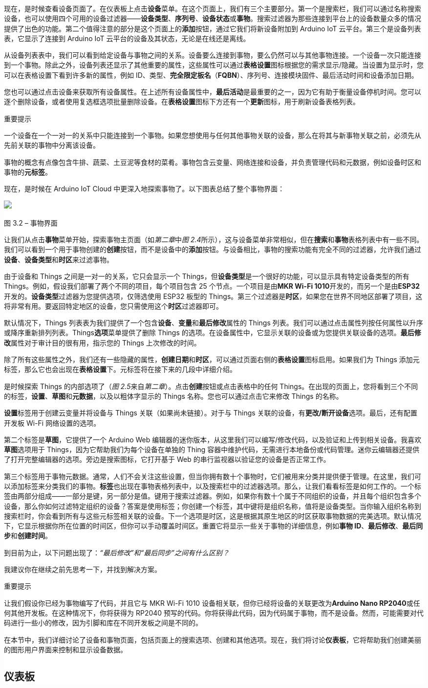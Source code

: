 现在，是时候查看设备页面了。在仪表板上点击**设备**菜单。在这个页面上，我们有三个主要部分。第一个是搜索栏，我们可以通过名称搜索设备，也可以使用四个可用的设备过滤器——**设备类型**、**序列号**、**设备状态**或**事物**。搜索过滤器为那些连接到平台上的设备数量众多的情况提供了出色的功能。第二个值得注意的部分是这个页面上的**添加**按钮，通过它我们将新设备附加到 Arduino IoT 云平台。第三个是设备列表表，它显示了连接到 Arduino IoT 云平台的设备及其状态，无论是在线还是离线。

从设备列表表中，我们可以看到给定设备与事物之间的关系。设备要么连接到事物，要么仍然可以与其他事物连接。一个设备一次只能连接到一个事物。除此之外，设备列表还显示了其他重要的属性，这些属性可以通过**表格设置**图标根据您的需求显示/隐藏。当设置为显示时，您可以在表格设置下看到许多新的属性，例如 ID、类型、**完全限定板名**（**FQBN**）、序列号、连接模块固件、最后活动时间和设备添加日期。

您也可以通过点击设备来获取所有设备属性。在上述所有设备属性中，**最后活动**是最重要的之一，因为它有助于衡量设备停机时间。您可以逐个删除设备，或者使用复选框选项批量删除设备。在**表格设置**图标下方还有一个**更新**图标，用于刷新设备表格列表。

重要提示

一个设备在一个一对一的关系中只能连接到一个事物。如果您想使用与任何其他事物关联的设备，那么在将其与新事物关联之前，必须先从先前关联的事物中分离该设备。

事物的概念有点像包含牛排、蔬菜、土豆泥等食材的菜肴。事物包含云变量、网络连接和设备，并负责管理代码和元数据，例如设备时区和事物的**元标签**。

现在，是时候在 Arduino IoT Cloud 中更深入地探索事物了。以下图表总结了整个事物界面：

![](img/B19752_03_02.jpg)

图 3.2 – 事物界面

让我们从点击**事物**菜单开始，探索事物主页面（如*第二章*中*图 2.4*所示），这与设备菜单非常相似，但在**搜索**和**事物**表格列表中有一些不同。我们可以看到一个用于事物创建的**创建**按钮，而不是设备中的**添加**按钮。与设备相比，事物的搜索功能有完全不同的过滤器，允许我们通过**设备**、**设备类型**和**时区**来过滤事物。

由于设备和 Things 之间是一对一的关系，它只会显示一个 Things，但**设备类型**是一个很好的功能，可以显示具有特定设备类型的所有 Things。例如，假设我们部署了两个不同的项目，每个项目包含 25 个节点。一个项目是由**MKR Wi-Fi 1010**开发的，而另一个是由**ESP32**开发的。**设备类型**过滤器为您提供选项，仅筛选使用 ESP32 板型的 Things。第三个过滤器是**时区**，如果您在世界不同地区部署了项目，这将非常有用。要返回特定地区的设备，您只需使用这个**时区**过滤器即可。

默认情况下，Things 列表表为我们提供了一个包含**设备**、**变量**和**最后修改**属性的 Things 列表。我们可以通过点击属性列按任何属性以升序或降序重新排列列表。Things**选项**菜单提供了删除 Things 的选项。在设备属性中，它显示关联的设备或为您提供关联设备的选项。**最后修改**属性对于审计目的很有用，指示您的 Things 上次修改的时间。

除了所有这些属性之外，我们还有一些隐藏的属性，**创建日期**和**时区**，可以通过页面右侧的**表格设置**图标启用。如果我们为 Things 添加元标签，那么它也会出现在**表格设置**下。元标签将在接下来的几段中详细介绍。

是时候探索 Things 的内部选项了（*图 2.5*来自*第二章*）。点击**创建**按钮或点击表格中的任何 Things。在出现的页面上，您将看到三个不同的标签，**设置**、**草图**和**元数据**，以及以粗体字显示的 Things 名称。您也可以通过点击它来修改 Things 的名称。

**设置**标签用于创建云变量并将设备与 Things 关联（如果尚未链接）。对于与 Things 关联的设备，有**更改/断开设备**选项。最后，还有配置开发板 Wi-Fi 网络设置的选项。

第二个标签是**草图**，它提供了一个 Arduino Web 编辑器的迷你版本，从这里我们可以编写/修改代码，以及验证和上传到相关设备。我喜欢**草图**选项用于 Things，因为它帮助我们为每个设备在单独的 Thing 容器中维护代码，无需进行本地备份或代码管理。迷你云编辑器还提供了打开完整编辑器的选项。旁边是搜索图标，它打开基于 Web 的串行监视器以验证您的设备是否正常工作。

第三个标签用于事物元数据。通常，人们不会关注这些设置，但当你拥有数十个事物时，它们被用来分类并提供便于管理。在这里，我们可以添加标签来分类我们的事物。**标签**也出现在事物表格列表中，以及搜索栏中的过滤器选项。那么，让我们看看标签是如何工作的。一个标签由两部分组成——一部分是键，另一部分是值。键用于搜索过滤器。例如，如果你有数十个属于不同组织的设备，并且每个组织包含多个设备，那么你如何过滤特定组织的设备？答案是使用标签；你创建一个标签，其中键将是组织名称，值将是设备类型。当你输入组织名称到搜索栏时，你会看到所有与这些元标签相关联的设备。下一个选项是时区，这是根据其原生地区的时区获取事物数据的完美选项。默认情况下，它显示根据你所在位置的时间区，但你可以手动覆盖时间区。重置它将显示一些关于事物的详细信息，例如**事物 ID**、**最后修改**、**最后同步**和**创建时间**。

到目前为止，以下问题出现了：*“最后修改”和“最后同步”之间有什么区别？*

我建议你在继续之前先思考一下，并找到解决方案。

重要提示

让我们假设你已经为事物编写了代码，并且它与 MKR Wi-Fi 1010 设备相关联，但你已经将设备的关联更改为**Arduino Nano RP2040**或任何其他开发板。在这种情况下，你将获得为 RP2040 预写的代码。你将获得此代码，因为代码属于事物，而不是设备。然而，可能需要对代码进行一些小的修改，因为引脚和库在不同开发板之间是不同的。

在本节中，我们详细讨论了设备和事物页面，包括页面上的搜索选项、创建和其他选项。现在，我们将讨论**仪表板**，它将帮助我们创建美丽的图形用户界面来控制和显示设备数据。

## 仪表板
